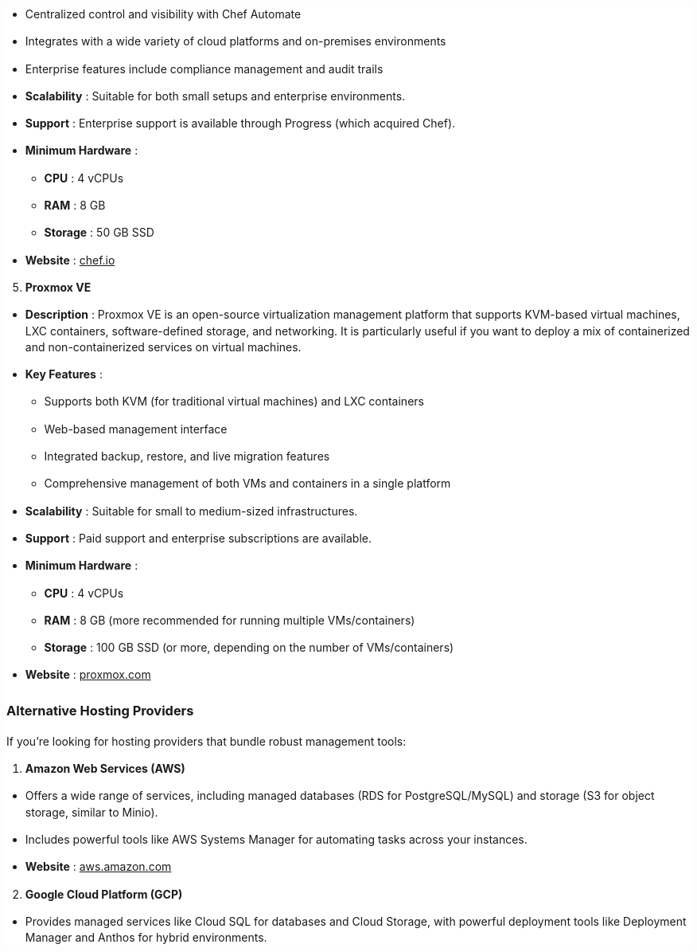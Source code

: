   - Centralized control and visibility with Chef Automate

  - Integrates with a wide variety of cloud platforms and on-premises environments

  - Enterprise features include compliance management and audit trails
 
- **Scalability** : Suitable for both small setups and enterprise environments.
 
- **Support** : Enterprise support is available through Progress (which acquired Chef).
 
- **Minimum Hardware** : 
  - **CPU** : 4 vCPUs
 
  - **RAM** : 8 GB
 
  - **Storage** : 50 GB SSD
 
- **Website** : [chef.io](https://www.chef.io/)
5. **Proxmox VE**  
- **Description** : Proxmox VE is an open-source virtualization management platform that supports KVM-based virtual machines, LXC containers, software-defined storage, and networking. It is particularly useful if you want to deploy a mix of containerized and non-containerized services on virtual machines.
 
- **Key Features** :
  - Supports both KVM (for traditional virtual machines) and LXC containers

  - Web-based management interface

  - Integrated backup, restore, and live migration features

  - Comprehensive management of both VMs and containers in a single platform
 
- **Scalability** : Suitable for small to medium-sized infrastructures.
 
- **Support** : Paid support and enterprise subscriptions are available.
 
- **Minimum Hardware** : 
  - **CPU** : 4 vCPUs
 
  - **RAM** : 8 GB (more recommended for running multiple VMs/containers)
 
  - **Storage** : 100 GB SSD (or more, depending on the number of VMs/containers)
 
- **Website** : [proxmox.com]()

### Alternative Hosting Providers 

If you’re looking for hosting providers that bundle robust management tools:
 
1. **Amazon Web Services (AWS)** 
  - Offers a wide range of services, including managed databases (RDS for PostgreSQL/MySQL) and storage (S3 for object storage, similar to Minio).

  - Includes powerful tools like AWS Systems Manager for automating tasks across your instances.
 
  - **Website** : [aws.amazon.com](https://aws.amazon.com/)
 
2. **Google Cloud Platform (GCP)** 
  - Provides managed services like Cloud SQL for databases and Cloud Storage, with powerful deployment tools like Deployment Manager and Anthos for hybrid environments.
 